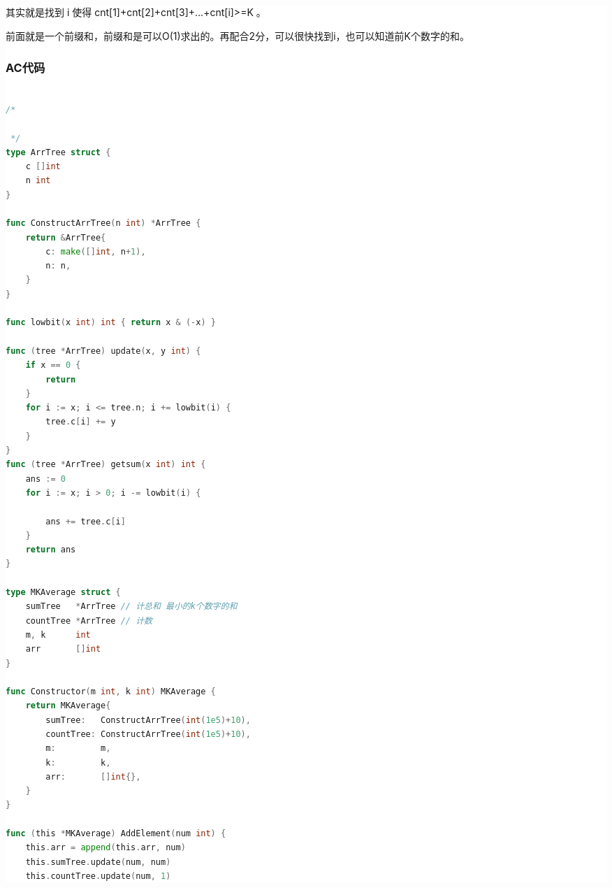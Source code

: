 其实就是找到 i 使得 cnt[1]+cnt[2]+cnt[3]+...+cnt[i]>=K 。

前面就是一个前缀和，前缀和是可以O(1)求出的。再配合2分，可以很快找到i，也可以知道前K个数字的和。



### AC代码

~~~go

/*

 */
type ArrTree struct {
	c []int
	n int
}

func ConstructArrTree(n int) *ArrTree {
	return &ArrTree{
		c: make([]int, n+1),
		n: n,
	}
}

func lowbit(x int) int { return x & (-x) }

func (tree *ArrTree) update(x, y int) {
	if x == 0 {
		return
	}
	for i := x; i <= tree.n; i += lowbit(i) {
		tree.c[i] += y
	}
}
func (tree *ArrTree) getsum(x int) int {
	ans := 0
	for i := x; i > 0; i -= lowbit(i) {

		ans += tree.c[i]
	}
	return ans
}

type MKAverage struct {
	sumTree   *ArrTree // 计总和 最小的k个数字的和
	countTree *ArrTree // 计数
	m, k      int
	arr       []int
}

func Constructor(m int, k int) MKAverage {
	return MKAverage{
		sumTree:   ConstructArrTree(int(1e5)+10),
		countTree: ConstructArrTree(int(1e5)+10),
		m:         m,
		k:         k,
		arr:       []int{},
	}
}

func (this *MKAverage) AddElement(num int) {
	this.arr = append(this.arr, num)
	this.sumTree.update(num, num)
	this.countTree.update(num, 1)
~~~